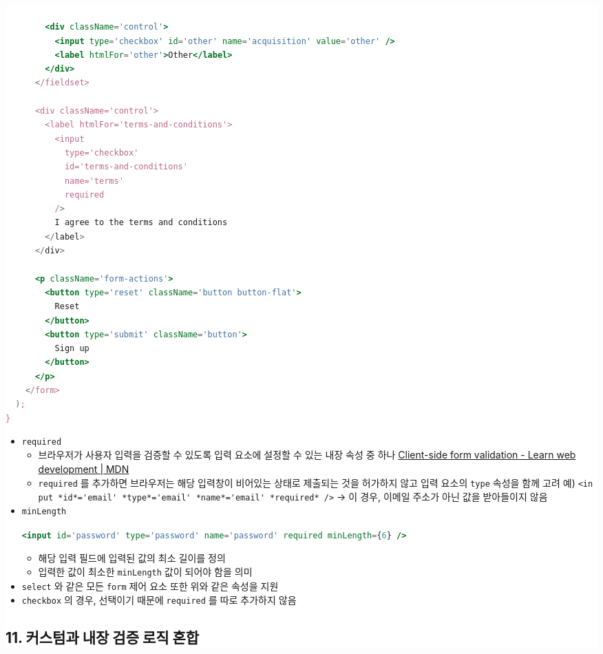 ```jsx

        <div className='control'>
          <input type='checkbox' id='other' name='acquisition' value='other' />
          <label htmlFor='other'>Other</label>
        </div>
      </fieldset>

      <div className='control'>
        <label htmlFor='terms-and-conditions'>
          <input
            type='checkbox'
            id='terms-and-conditions'
            name='terms'
            required
          />
          I agree to the terms and conditions
        </label>
      </div>

      <p className='form-actions'>
        <button type='reset' className='button button-flat'>
          Reset
        </button>
        <button type='submit' className='button'>
          Sign up
        </button>
      </p>
    </form>
  );
}

```

- `required`
  - 브라우저가 사용자 입력을 검증할 수 있도록 입력 요소에 설정할 수 있는 내장 속성 중 하나
  [Client-side form validation - Learn web development | MDN](https://developer.mozilla.org/en-US/docs/Learn/Forms/Form_validation)
  - `required` 를 추가하면 브라우저는 해당 입력창이 비어있는 상태로 제출되는 것을 허가하지 않고 입력 요소의 `type` 속성을 함께 고려
    예) `<input *id*='email' *type*='email' *name*='email' *required* />`
    → 이 경우, 이메일 주소가 아닌 값을 받아들이지 않음
- `minLength`
  ```jsx
  <input id='password' type='password' name='password' required minLength={6} />
  ```
  - 해당 입력 필드에 입력된 값의 최소 길이를 정의
  - 입력한 값이 최소한 `minLength` 값이 되어야 함을 의미
- `select` 와 같은 모든 `form` 제어 요소 또한 위와 같은 속성을 지원
- `checkbox` 의 경우, 선택이기 때문에 `required` 를 따로 추가하지 않음

## 11. 커스텀과 내장 검증 로직 혼합
